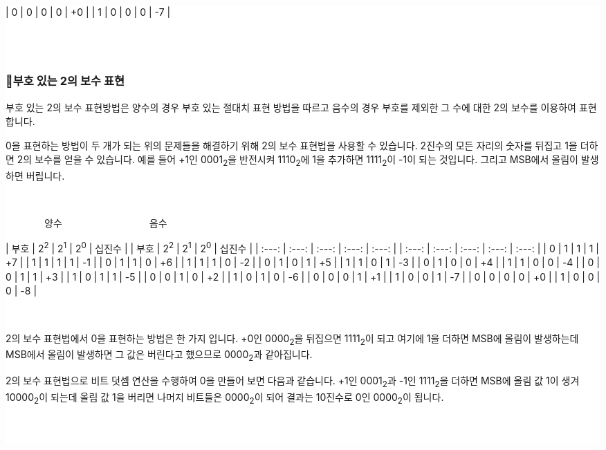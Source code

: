| 0 | 0 | 0 | 0 | +0 |   | 1 | 0 | 0 | 0 | -7 |

<br><br>

### 📄부호 있는 2의 보수 표현
부호 있는 2의 보수 표현방법은 양수의 경우 부호 있는 절대치 표현 방법을 따르고 음수의 경우 부호를 제외한 그 수에 대한 2의 보수를 이용하여 표현합니다.

0을 표현하는 방법이 두 개가 되는 위의 문제들을 해결하기 위해 2의 보수 표현법을 사용할 수 있습니다. 2진수의 모든 자리의 숫자를 뒤집고 1을 더하면 2의 보수를 얻을 수 있습니다. 예를 들어 +1인 0001<sub>2</sub>을 반전시켜 1110<sub>2</sub>에 1을 추가하면 1111<sub>2</sub>이 -1이 되는 것입니다. 그리고 MSB에서 올림이 발생하면 버립니다.

<br>

　　　　양수　　　　　　　　　음수
<br>

| 부호 | 2<sup>2</sup> | 2<sup>1</sup> | 2<sup>0</sup> | 십진수 |   | 부호 | 2<sup>2</sup> | 2<sup>1</sup> | 2<sup>0</sup> | 십진수 |
| :---: | :---: | :---: | :---: | :---: |   | :---: | :---: | :---: | :---: | :---: |
| 0 | 1 | 1 | 1 | +7 |   | 1 | 1 | 1 | 1 | -1 |
| 0 | 1 | 1 | 0 | +6 |   | 1 | 1 | 1 | 0 | -2 |
| 0 | 1 | 0 | 1 | +5 |   | 1 | 1 | 0 | 1 | -3 |
| 0 | 1 | 0 | 0 | +4 |   | 1 | 1 | 0 | 0 | -4 |
| 0 | 0 | 1 | 1 | +3 |   | 1 | 0 | 1 | 1 | -5 |
| 0 | 0 | 1 | 0 | +2 |   | 1 | 0 | 1 | 0 | -6 |
| 0 | 0 | 0 | 1 | +1 |   | 1 | 0 | 0 | 1 | -7 |
| 0 | 0 | 0 | 0 | +0 |   | 1 | 0 | 0 | 0 | -8 |

<br>

2의 보수 표현법에서 0을 표현하는 방법은 한 가지 입니다. +0인 0000<sub>2</sub>을 뒤집으면 1111<sub>2</sub>이 되고 여기에 1을 더하면 MSB에 올림이 발생하는데 MSB에서 올림이 발생하면 그 값은 버린다고 했으므로 0000<sub>2</sub>과 같아집니다.

2의 보수 표현법으로 비트 덧셈 연산을 수행하여 0을 만들어 보면 다음과 같습니다. +1인 0001<sub>2</sub>과 -1인 1111<sub>2</sub>을 더하면 MSB에 올림 값 1이 생겨 10000<sub>2</sub>이 되는데 올림 값 1을 버리면 나머지 비트들은 0000<sub>2</sub>이 되어 결과는 10진수로 0인 0000<sub>2</sub>이 됩니다.

<br><br>